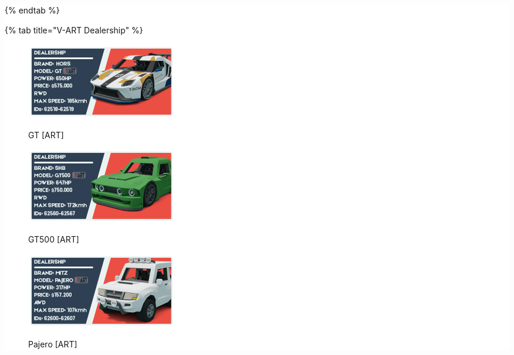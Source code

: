 </div>
{% endtab %}

{% tab title="V-ART Dealership" %}
<div align="left">

<figure><img src="../.gitbook/assets/image (194).png" alt="" width="250"><figcaption><p>GT [ART]</p></figcaption></figure>

</div>

<div align="left">

<figure><img src="../.gitbook/assets/image (161).png" alt="" width="250"><figcaption><p>GT500 [ART]</p></figcaption></figure>

</div>

<div align="left">

<figure><img src="../.gitbook/assets/image (57).png" alt="" width="250"><figcaption><p>Pajero [ART]</p></figcaption></figure>
